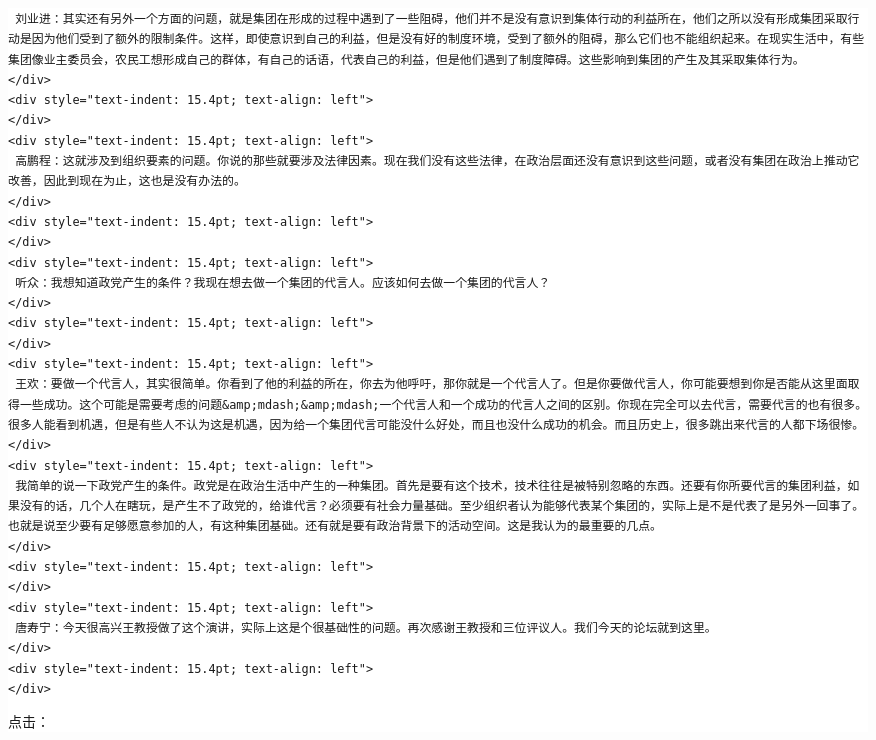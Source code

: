      刘业进：其实还有另外一个方面的问题，就是集团在形成的过程中遇到了一些阻碍，他们并不是没有意识到集体行动的利益所在，他们之所以没有形成集团采取行动是因为他们受到了额外的限制条件。这样，即使意识到自己的利益，但是没有好的制度环境，受到了额外的阻碍，那么它们也不能组织起来。在现实生活中，有些集团像业主委员会，农民工想形成自己的群体，有自己的话语，代表自己的利益，但是他们遇到了制度障碍。这些影响到集团的产生及其采取集体行为。
    </div>
    <div style="text-indent: 15.4pt; text-align: left">
    </div>
    <div style="text-indent: 15.4pt; text-align: left">
     高鹏程：这就涉及到组织要素的问题。你说的那些就要涉及法律因素。现在我们没有这些法律，在政治层面还没有意识到这些问题，或者没有集团在政治上推动它改善，因此到现在为止，这也是没有办法的。
    </div>
    <div style="text-indent: 15.4pt; text-align: left">
    </div>
    <div style="text-indent: 15.4pt; text-align: left">
     听众：我想知道政党产生的条件？我现在想去做一个集团的代言人。应该如何去做一个集团的代言人？
    </div>
    <div style="text-indent: 15.4pt; text-align: left">
    </div>
    <div style="text-indent: 15.4pt; text-align: left">
     王欢：要做一个代言人，其实很简单。你看到了他的利益的所在，你去为他呼吁，那你就是一个代言人了。但是你要做代言人，你可能要想到你是否能从这里面取得一些成功。这个可能是需要考虑的问题&amp;mdash;&amp;mdash;一个代言人和一个成功的代言人之间的区别。你现在完全可以去代言，需要代言的也有很多。很多人能看到机遇，但是有些人不认为这是机遇，因为给一个集团代言可能没什么好处，而且也没什么成功的机会。而且历史上，很多跳出来代言的人都下场很惨。
    </div>
    <div style="text-indent: 15.4pt; text-align: left">
     我简单的说一下政党产生的条件。政党是在政治生活中产生的一种集团。首先是要有这个技术，技术往往是被特别忽略的东西。还要有你所要代言的集团利益，如果没有的话，几个人在瞎玩，是产生不了政党的，给谁代言？必须要有社会力量基础。至少组织者认为能够代表某个集团的，实际上是不是代表了是另外一回事了。也就是说至少要有足够愿意参加的人，有这种集团基础。还有就是要有政治背景下的活动空间。这是我认为的最重要的几点。
    </div>
    <div style="text-indent: 15.4pt; text-align: left">
    </div>
    <div style="text-indent: 15.4pt; text-align: left">
     唐寿宁：今天很高兴王教授做了这个演讲，实际上这是个很基础性的问题。再次感谢王教授和三位评议人。我们今天的论坛就到这里。
    </div>
    <div style="text-indent: 15.4pt; text-align: left">
    </div>
   </div>
   <p class="pt20">
    点击：
   </p>
  </div>
 </div>
</div>

